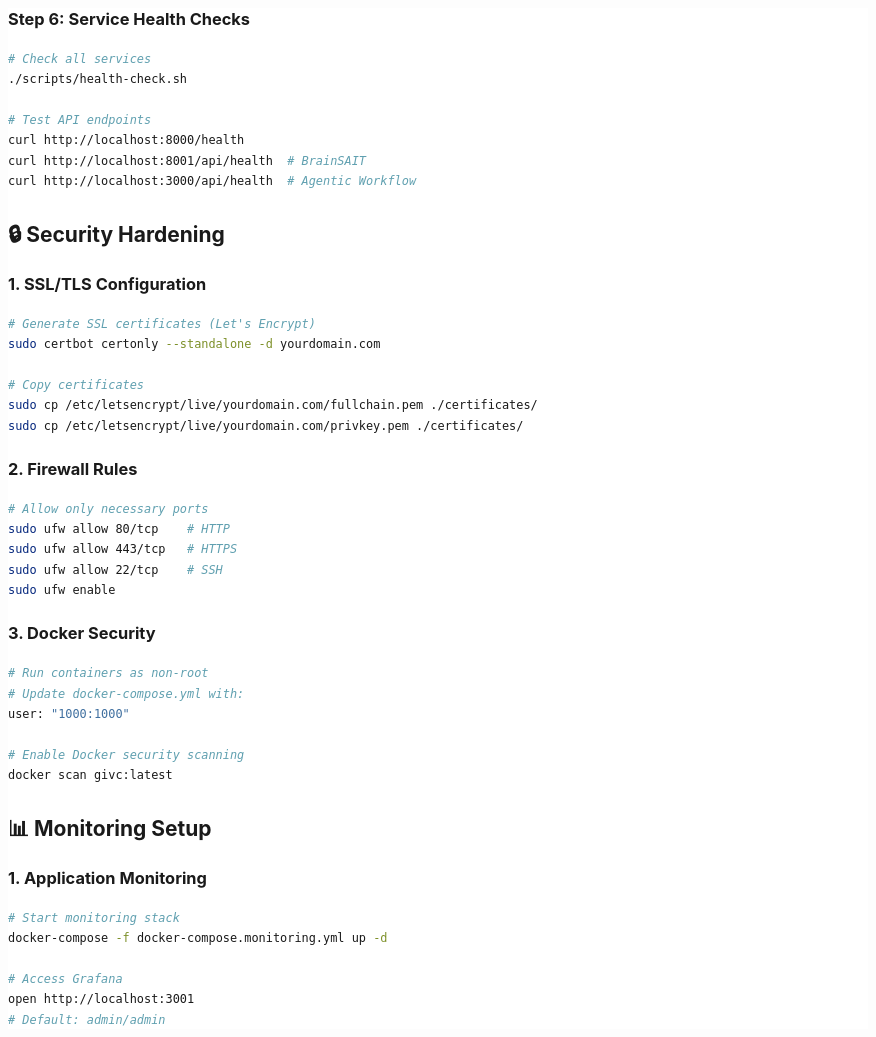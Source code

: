 ### Step 6: Service Health Checks
```bash
# Check all services
./scripts/health-check.sh

# Test API endpoints
curl http://localhost:8000/health
curl http://localhost:8001/api/health  # BrainSAIT
curl http://localhost:3000/api/health  # Agentic Workflow
```

## 🔒 Security Hardening

### 1. SSL/TLS Configuration
```bash
# Generate SSL certificates (Let's Encrypt)
sudo certbot certonly --standalone -d yourdomain.com

# Copy certificates
sudo cp /etc/letsencrypt/live/yourdomain.com/fullchain.pem ./certificates/
sudo cp /etc/letsencrypt/live/yourdomain.com/privkey.pem ./certificates/
```

### 2. Firewall Rules
```bash
# Allow only necessary ports
sudo ufw allow 80/tcp    # HTTP
sudo ufw allow 443/tcp   # HTTPS
sudo ufw allow 22/tcp    # SSH
sudo ufw enable
```

### 3. Docker Security
```bash
# Run containers as non-root
# Update docker-compose.yml with:
user: "1000:1000"

# Enable Docker security scanning
docker scan givc:latest
```

## 📊 Monitoring Setup

### 1. Application Monitoring
```bash
# Start monitoring stack
docker-compose -f docker-compose.monitoring.yml up -d

# Access Grafana
open http://localhost:3001
# Default: admin/admin
```
